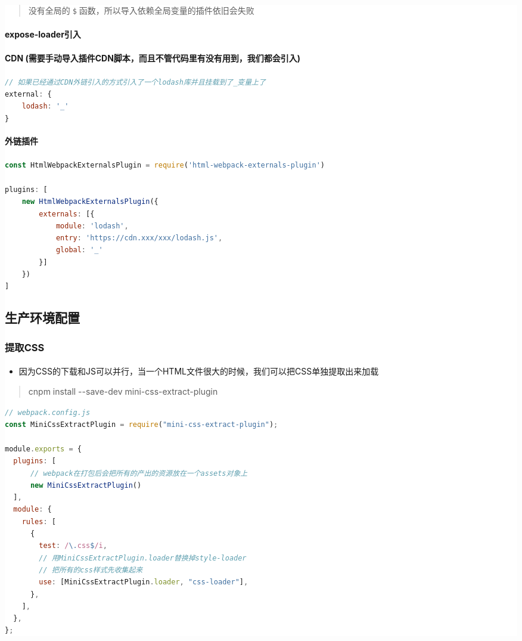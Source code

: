 > 没有全局的 `$` 函数，所以导入依赖全局变量的插件依旧会失败

#### expose-loader引入

#### CDN (需要手动导入插件CDN脚本，而且不管代码里有没有用到，我们都会引入)

```javascript
// 如果已经通过CDN外链引入的方式引入了一个lodash库并且挂载到了_变量上了
external: {
    lodash: '_'
}
```

#### 外链插件

```javascript
const HtmlWebpackExternalsPlugin = require('html-webpack-externals-plugin')

plugins: [
    new HtmlWebpackExternalsPlugin({
        externals: [{
            module: 'lodash',
            entry: 'https://cdn.xxx/xxx/lodash.js',
            global: '_'
        }]
    })
]
```





## 生产环境配置

### 提取CSS

- 因为CSS的下载和JS可以并行，当一个HTML文件很大的时候，我们可以把CSS单独提取出来加载

> cnpm install --save-dev mini-css-extract-plugin

```javascript
// webpack.config.js
const MiniCssExtractPlugin = require("mini-css-extract-plugin");

module.exports = {
  plugins: [
      // webpack在打包后会把所有的产出的资源放在一个assets对象上
      new MiniCssExtractPlugin()
  ],
  module: {
    rules: [
      {
        test: /\.css$/i,
        // 用MiniCssExtractPlugin.loader替换掉style-loader
        // 把所有的css样式先收集起来
        use: [MiniCssExtractPlugin.loader, "css-loader"],
      },
    ],
  },
};
```
